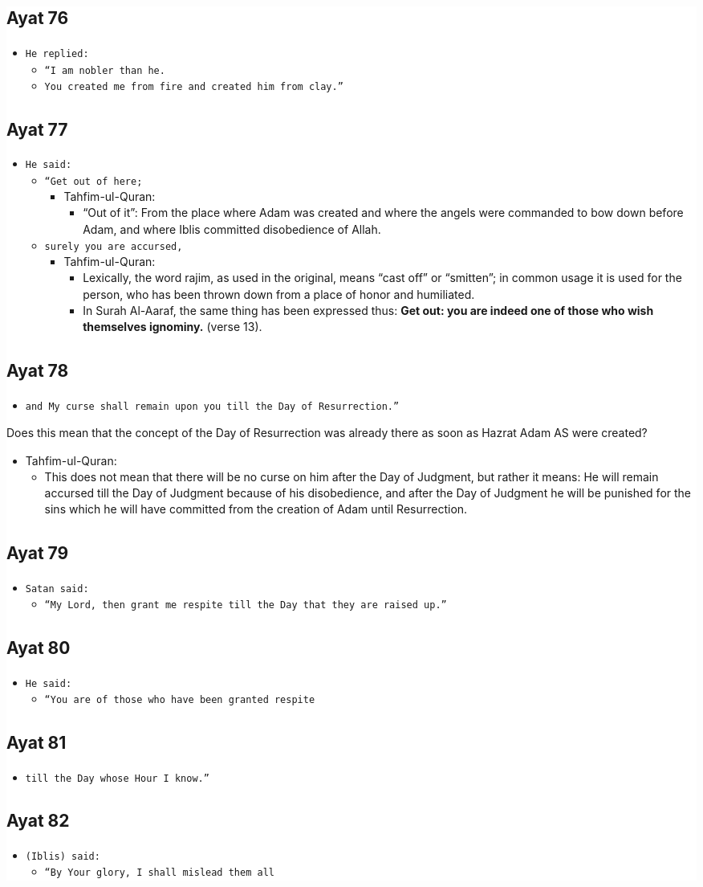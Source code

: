 ## Ayat 76

- `He replied:`
  - `“I am nobler than he.`
  - `You created me from fire and created him from clay.”`

## Ayat 77

- `He said:`
  - `“Get out of here;`
    - Tahfim-ul-Quran:
      - “Out of it”: From the place where Adam was created and where the angels were commanded to bow down before Adam, and where Iblis committed disobedience of Allah.
  - `surely you are accursed,`
    - Tahfim-ul-Quran:
      - Lexically, the word rajim, as used in the original, means “cast off” or “smitten”; in common usage it is used for the person, who has been thrown down from a place of honor and humiliated.
      - In Surah Al-Aaraf, the same thing has been expressed thus: **Get out: you are indeed one of those who wish themselves ignominy.** (verse 13).

## Ayat 78

- `and My curse shall remain upon you till the Day of Resurrection.”`

Does this mean that the concept of the Day of Resurrection was already there as soon as Hazrat Adam AS were created?

- Tahfim-ul-Quran:
  - This does not mean that there will be no curse on him after the Day of Judgment, but rather it means: He will remain accursed till the Day of Judgment because of his disobedience, and after the Day of Judgment he will be punished for the sins which he will have committed from the creation of Adam until Resurrection.

## Ayat 79

- `Satan said:`
  - `“My Lord, then grant me respite till the Day that they are raised up.”`

## Ayat 80

- `He said:`
  - `“You are of those who have been granted respite`

## Ayat 81

- `till the Day whose Hour I know.”`

## Ayat 82

- `(Iblis) said:`
  - `“By Your glory, I shall mislead them all`
